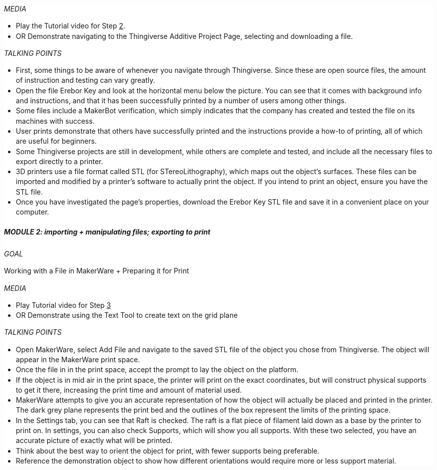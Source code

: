 *MEDIA*

* Play the Tutorial video for Step [2](http://youtu.be/oH9g86afXGQ?list=PLaO-nszALGbcET3pa31VYlK1gDH2eGWtx).
* OR Demonstrate navigating to the Thingiverse Additive Project Page, selecting and downloading a file.
 
*TALKING POINTS*

* First, some things to be aware of whenever you navigate through Thingiverse. Since these are open source files, the amount of instruction and testing can vary greatly.
* Open the file Erebor Key and look at the horizontal menu below the picture. You can see that it comes with background info and instructions, and that it has been successfully printed by a number of users among other things.
* Some files include a MakerBot verification, which simply indicates that the company has created and tested the file on its machines with success.
* User prints demonstrate that others have successfully printed and the instructions provide a how-to of printing, all of which are useful for beginners.
* Some Thingiverse projects are still in development, while others are complete and tested, and include all the necessary files to export directly to a printer.
* 3D printers use a file format called STL (for STereoLithography), which maps out the object’s surfaces. These files can be imported and modified by a printer’s software to actually print the object. If you intend to print an object, ensure you have the STL file.
* Once you have investigated the page’s properties, download the Erebor Key STL file and save it in a convenient place on your computer.
 
##### MODULE 2: importing + manipulating files; exporting to print
*GOAL*

Working with a File in MakerWare + Preparing it for Print
 
*MEDIA*

* Play Tutorial video for Step [3](http://youtu.be/lEg3GEzWjRI?list=PLaO-nszALGbcET3pa31VYlK1gDH2eGWtx)
* OR Demonstrate using the Text Tool to create text on the grid plane
 
*TALKING POINTS*

* Open MakerWare, select Add File and navigate to the saved STL file of the object you chose from Thingiverse. The object will appear in the MakerWare print space.
* Once the file in in the print space, accept the prompt to lay the object on the platform.
* If the object is in mid air in the print space, the printer will print on the exact coordinates, but will construct physical supports to get it there, increasing the print time and amount of material used.
* MakerWare attempts to give you an accurate representation of how the object will actually be placed and printed in the printer. The dark grey plane represents the print bed and the outlines of the box represent the limits of the printing space.
* In the Settings tab, you can see that Raft is checked. The raft is a flat piece of filament laid down as a base by the printer to print on. In settings, you can also check Supports, which will show you all supports. With these two selected, you have an accurate picture of exactly what will be printed.  
* Think about the best way to orient the object for print, with fewer supports being preferable.
* Reference the demonstration object to show how different orientations would require more or less support material.
 